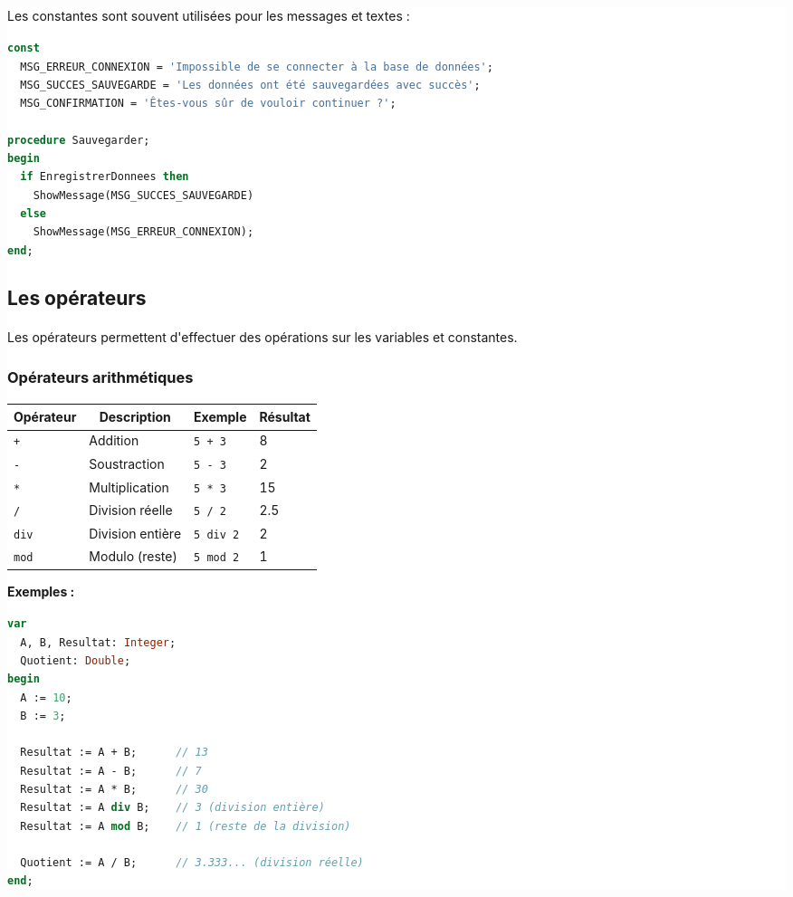 Les constantes sont souvent utilisées pour les messages et textes :

```pascal
const
  MSG_ERREUR_CONNEXION = 'Impossible de se connecter à la base de données';
  MSG_SUCCES_SAUVEGARDE = 'Les données ont été sauvegardées avec succès';
  MSG_CONFIRMATION = 'Êtes-vous sûr de vouloir continuer ?';

procedure Sauvegarder;
begin
  if EnregistrerDonnees then
    ShowMessage(MSG_SUCCES_SAUVEGARDE)
  else
    ShowMessage(MSG_ERREUR_CONNEXION);
end;
```

## Les opérateurs

Les opérateurs permettent d'effectuer des opérations sur les variables et constantes.

### Opérateurs arithmétiques

| Opérateur | Description | Exemple | Résultat |
|-----------|-------------|---------|----------|
| `+` | Addition | `5 + 3` | 8 |
| `-` | Soustraction | `5 - 3` | 2 |
| `*` | Multiplication | `5 * 3` | 15 |
| `/` | Division réelle | `5 / 2` | 2.5 |
| `div` | Division entière | `5 div 2` | 2 |
| `mod` | Modulo (reste) | `5 mod 2` | 1 |

**Exemples :**
```pascal
var
  A, B, Resultat: Integer;
  Quotient: Double;
begin
  A := 10;
  B := 3;

  Resultat := A + B;      // 13
  Resultat := A - B;      // 7
  Resultat := A * B;      // 30
  Resultat := A div B;    // 3 (division entière)
  Resultat := A mod B;    // 1 (reste de la division)

  Quotient := A / B;      // 3.333... (division réelle)
end;
```
